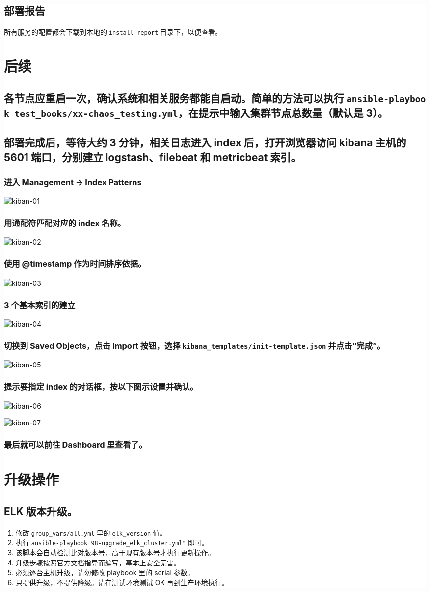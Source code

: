 ## 部署报告
所有服务的配置都会下载到本地的 `install_report` 目录下，以便查看。

# 后续
## 各节点应重启一次，确认系统和相关服务都能自启动。简单的方法可以执行 `ansible-playbook test_books/xx-chaos_testing.yml`，在提示中输入集群节点总数量（默认是 3）。

## 部署完成后，等待大约 3 分钟，相关日志进入 index 后，打开浏览器访问 kibana 主机的 5601 端口，分别建立 logstash、filebeat 和 metricbeat 索引。

### 进入 Management -> Index Patterns
![kiban-01](imgs/kibana-01.png)

### 用通配符匹配对应的 index 名称。
![kiban-02](imgs/kibana-02.png)

### 使用 @timestamp 作为时间排序依据。
![kiban-03](imgs/kibana-03.png)

### 3 个基本索引的建立
![kiban-04](imgs/kibana-04.png)

### 切换到 Saved Objects，点击 Import 按钮，选择 `kibana_templates/init-template.json` 并点击“完成”。
![kiban-05](imgs/kibana-05.png)

### 提示要指定 index 的对话框，按以下图示设置并确认。
![kiban-06](imgs/kibana-06.png)

![kiban-07](imgs/kibana-07.png)

### 最后就可以前往 Dashboard 里查看了。

# 升级操作
## ELK 版本升级。
1. 修改 `group_vars/all.yml` 里的 `elk_version` 值。
1. 执行 `ansible-playbook 98-upgrade_elk_cluster.yml"` 即可。
1. 该脚本会自动检测比对版本号，高于现有版本号才执行更新操作。
1. 升级步骤按照官方文档指导而编写，基本上安全无害。
1. 必须逐台主机升级，请勿修改 playbook 里的 serial 参数。
1. 只提供升级，不提供降级。请在测试环境测试 OK 再到生产环境执行。
